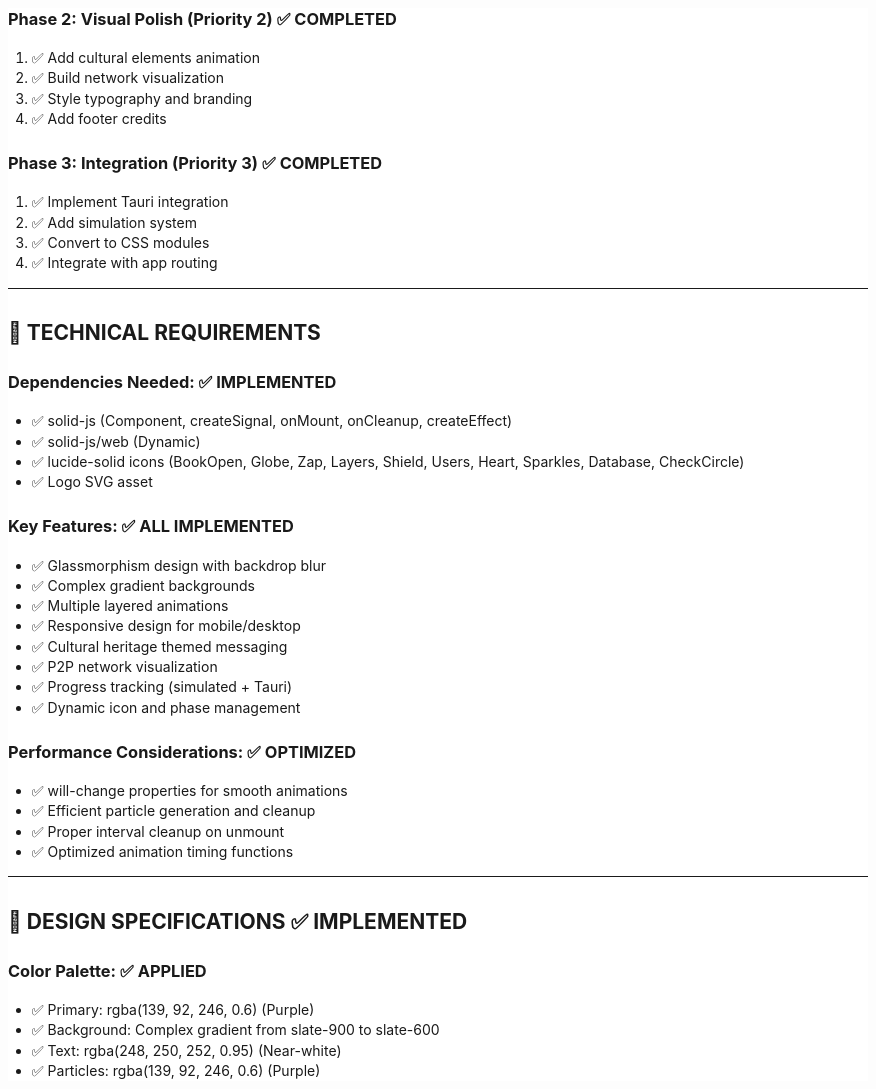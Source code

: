 ### **Phase 2: Visual Polish (Priority 2)** ✅ COMPLETED

1. ✅ Add cultural elements animation
2. ✅ Build network visualization
3. ✅ Style typography and branding
4. ✅ Add footer credits

### **Phase 3: Integration (Priority 3)** ✅ COMPLETED

1. ✅ Implement Tauri integration
2. ✅ Add simulation system
3. ✅ Convert to CSS modules
4. ✅ Integrate with app routing

---

## 🔧 **TECHNICAL REQUIREMENTS**

### **Dependencies Needed**: ✅ IMPLEMENTED

- ✅ solid-js (Component, createSignal, onMount, onCleanup, createEffect)
- ✅ solid-js/web (Dynamic)
- ✅ lucide-solid icons (BookOpen, Globe, Zap, Layers, Shield, Users, Heart, Sparkles, Database, CheckCircle)
- ✅ Logo SVG asset

### **Key Features**: ✅ ALL IMPLEMENTED

- ✅ Glassmorphism design with backdrop blur
- ✅ Complex gradient backgrounds
- ✅ Multiple layered animations
- ✅ Responsive design for mobile/desktop
- ✅ Cultural heritage themed messaging
- ✅ P2P network visualization
- ✅ Progress tracking (simulated + Tauri)
- ✅ Dynamic icon and phase management

### **Performance Considerations**: ✅ OPTIMIZED

- ✅ will-change properties for smooth animations
- ✅ Efficient particle generation and cleanup
- ✅ Proper interval cleanup on unmount
- ✅ Optimized animation timing functions

---

## 🎨 **DESIGN SPECIFICATIONS** ✅ IMPLEMENTED

### **Color Palette**: ✅ APPLIED

- ✅ Primary: rgba(139, 92, 246, 0.6) (Purple)
- ✅ Background: Complex gradient from slate-900 to slate-600
- ✅ Text: rgba(248, 250, 252, 0.95) (Near-white)
- ✅ Particles: rgba(139, 92, 246, 0.6) (Purple)
